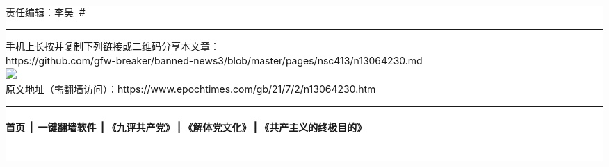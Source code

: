  责任编辑：李昊  #
</p>
</div>
<hr/>
手机上长按并复制下列链接或二维码分享本文章：<br/>
https://github.com/gfw-breaker/banned-news3/blob/master/pages/nsc413/n13064230.md <br/>
<a href='https://github.com/gfw-breaker/banned-news3/blob/master/pages/nsc413/n13064230.md'><img src='https://github.com/gfw-breaker/banned-news3/blob/master/pages/nsc413/n13064230.md.png'/></a> <br/>
原文地址（需翻墙访问）：https://www.epochtimes.com/gb/21/7/2/n13064230.htm


------------------------
#### [首页](https://github.com/gfw-breaker/banned-news3/blob/master/README.md) &nbsp;|&nbsp; [一键翻墙软件](https://github.com/gfw-breaker/nogfw/blob/master/README.md) &nbsp;| [《九评共产党》](https://github.com/gfw-breaker/9ping.md/blob/master/README.md#九评之一评共产党是什么) | [《解体党文化》](https://github.com/gfw-breaker/jtdwh.md/blob/master/README.md) | [《共产主义的终极目的》](https://github.com/gfw-breaker/gczydzjmd.md/blob/master/README.md)


<img src='http://gfw-breaker.win/banned-news3/pages/nsc413/n13064230.md' width='0px' height='0px'/>